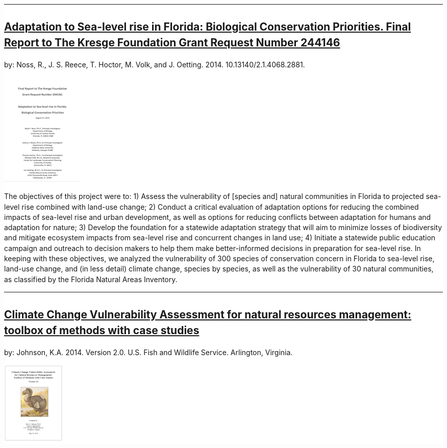 <hr id="NOSS"></hr>

## [Adaptation to Sea-level rise in Florida: Biological Conservation Priorities. Final Report to The Kresge Foundation Grant Request Number 244146](https://www.researchgate.net/publication/265208304_Adaptation_to_Sea-level_rise_in_Florida_Biological_Conservation_Priorities_Final_Report_to_The_Kresge_Foundation_Grant_Request_Number_244146)

by: Noss, R., J. S. Reece, T. Hoctor, M. Volk, and J. Oetting. 2014. 10.13140/2.1.4068.2881.

<div class="float-left thumbnail-small">
<img src="resources-noss.png"></img>
</div>

The objectives of this project were to: 1) Assess the vulnerability of [species and] natural communities in Florida to projected sea-level rise combined with land-use change; 2) Conduct a critical evaluation of adaptation options for reducing the combined impacts of sea-level rise and urban development, as well as options for reducing conflicts between adaptation for humans and adaptation for nature; 3) Develop the foundation for a statewide adaptation strategy that will aim to minimize losses of biodiversity and mitigate ecosystem impacts from sea-level rise and concurrent changes in land use; 4) Initiate a statewide public education campaign and outreach to decision makers to help them make better-informed decisions in preparation for sea-level rise. In keeping with these objectives, we analyzed the vulnerability of 300 species of conservation concern in Florida to sea-level rise, land-use change, and (in less detail) climate change, species by species, as well as the vulnerability of 30 natural communities, as classified by the Florida Natural Areas Inventory.

<hr id="JOHNSON"></hr>

## [Climate Change Vulnerability Assessment for natural resources management: toolbox of methods with case studies](http://www.fws.gov/home/climatechange/pdf/Guide-to-Vulnerability-Assessment%20Methods-Version-2-0.pdf)

by: Johnson, K.A. 2014. Version 2.0. U.S. Fish and Wildlife Service. Arlington, Virginia.

<div class="float-left thumbnail-small">
<img src="resources-johnson.png"></img>
</div>
